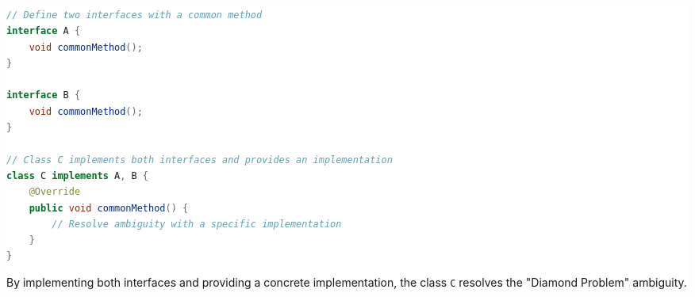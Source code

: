 ```java
// Define two interfaces with a common method
interface A {
    void commonMethod();
}

interface B {
    void commonMethod();
}

// Class C implements both interfaces and provides an implementation
class C implements A, B {
    @Override
    public void commonMethod() {
        // Resolve ambiguity with a specific implementation
    }
}
```

By implementing both interfaces and providing a concrete implementation, the class `C` resolves the "Diamond Problem" ambiguity.